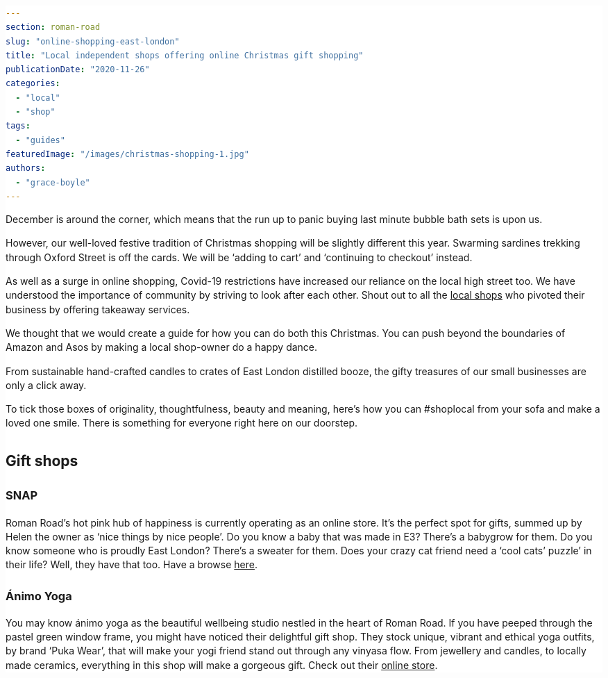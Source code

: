 ```yaml
---
section: roman-road
slug: "online-shopping-east-london"
title: "Local independent shops offering online Christmas gift shopping"
publicationDate: "2020-11-26"
categories: 
  - "local"
  - "shop"
tags: 
  - "guides"
featuredImage: "/images/christmas-shopping-1.jpg"
authors: 
  - "grace-boyle"
---
```


December is around the corner, which means that the run up to panic buying last minute bubble bath sets is upon us. 

However, our well-loved festive tradition of Christmas shopping will be slightly different this year. Swarming sardines trekking through Oxford Street is off the cards. We will be ‘adding to cart’ and ‘continuing to checkout’ instead. 

As well as a surge in online shopping, Covid-19 restrictions have increased our reliance on the local high street too. We have understood the importance of community by striving to look after each other. Shout out to all the [local shops](https://romanroadlondon.com/shops-open-for-business/) who pivoted their business by offering takeaway services.

We thought that we would create a guide for how you can do both this Christmas. You can push beyond the boundaries of Amazon and Asos by making a local shop-owner do a happy dance. 

From sustainable hand-crafted candles to crates of East London distilled booze, the gifty treasures of our small businesses are only a click away.

To tick those boxes of originality, thoughtfulness, beauty and meaning, here’s how you can #shoplocal from your sofa and make a loved one smile. There is something for everyone right here on our doorstep.

## **Gift shops**

### SNAP

Roman Road’s hot pink hub of happiness is currently operating as an online store. It’s the perfect spot for gifts, summed up by Helen the owner as ‘nice things by nice people’. Do you know a baby that was made in E3? There’s a babygrow for them. Do you know someone who is proudly East London? There’s a sweater for them. Does your crazy cat friend need a ‘cool cats’ puzzle’ in their life? Well, they have that too. Have a browse [here](https://www.snap-store.com/).

### Ánimo Yoga

You may know ánimo yoga as the beautiful wellbeing studio nestled in the heart of Roman Road. If you have peeped through the pastel green window frame, you might have noticed their delightful gift shop. They stock unique, vibrant and ethical yoga outfits, by brand ‘Puka Wear’, that will make your yogi friend stand out through any vinyasa flow. From jewellery and candles, to locally made ceramics, everything in this shop will make a gorgeous gift. Check out their [online store](https://animostore.co.uk).
